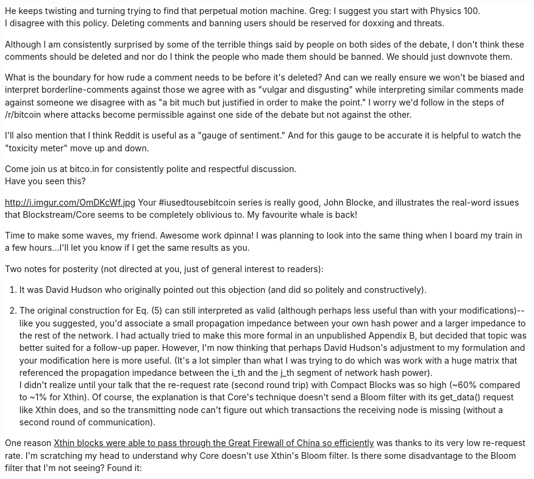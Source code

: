He keeps twisting and turning trying to find that perpetual motion machine.  Greg: I suggest you start with Physics 100.   
I disagree with this policy.  Deleting comments and banning users should be reserved for doxxing and threats.

Although I am consistently surprised by some of the terrible things said by people on both sides of the debate, I don't think these comments should be deleted and nor do I think the people who made them should be banned.  We should just downvote them. 

What is the boundary for how rude a comment needs to be before it's deleted?  And can we really ensure we won't be biased and interpret borderline-comments against those we agree with as "vulgar and disgusting" while interpreting similar comments made against someone we disagree with as "a bit much but justified in order to make the point."  I worry we'd follow in the steps of /r/bitcoin where attacks become permissible against one side of the debate but not against the other.   

I'll also mention that I think Reddit is useful as a "gauge of sentiment."  And for this gauge to be accurate it is helpful to watch the "toxicity meter" move up and down.  

Come join us at bitco.in for consistently polite and respectful discussion.  
Have you seen this?

http://i.imgur.com/OmDKcWf.jpg
Your #iusedtousebitcoin series is really good, John Blocke, and illustrates the real-word issues that Blockstream/Core seems to be completely oblivious to. 
My favourite whale is back!

Time to make some waves, my friend.
Awesome work dpinna!  I was planning to look into the same thing when I board my train in a few hours...I'll let you know if I get the same results as you.

Two notes for posterity (not directed at you, just of general interest to readers):

1.  It was David Hudson who originally pointed out this objection (and did so politely and constructively).

2.  The original construction for Eq. (5) can still interpreted as valid (although perhaps less useful than with your modifications)--like you suggested, you'd associate a small propagation impedance between your own hash power and a larger impedance to the rest of the network.  I had actually tried to make this more formal in an unpublished Appendix B, but decided that topic was better suited for a follow-up paper.  However, I'm now thinking that perhaps David Hudson's adjustment to my formulation and your modification here is more useful.  (It's a lot simpler than what I was trying to do which was work with a huge matrix that referenced the propagation impedance between the i_th and the j_th segment of network hash power).  
I didn't realize until your talk that the re-request rate (second round trip) with Compact Blocks was so high (~60% compared to ~1% for Xthin).  Of course, the explanation is that Core's technique doesn't send a Bloom filter with its get_data() request like Xthin does, and so the transmitting node can't figure out which transactions the receiving node is missing (without a second round of communication).  

One reason [Xthin blocks were able to pass through the Great Firewall of China so efficiently](https://medium.com/@peter_r/towards-massive-on-chain-scaling-block-propagation-results-with-xthin-792a752c14c2#.enk4c5vb5) was thanks to its very low re-request rate.  I'm scratching my head to understand why Core doesn't use Xthin's Bloom filter.  Is there some disadvantage to the Bloom filter that I'm not seeing?
Found it:
